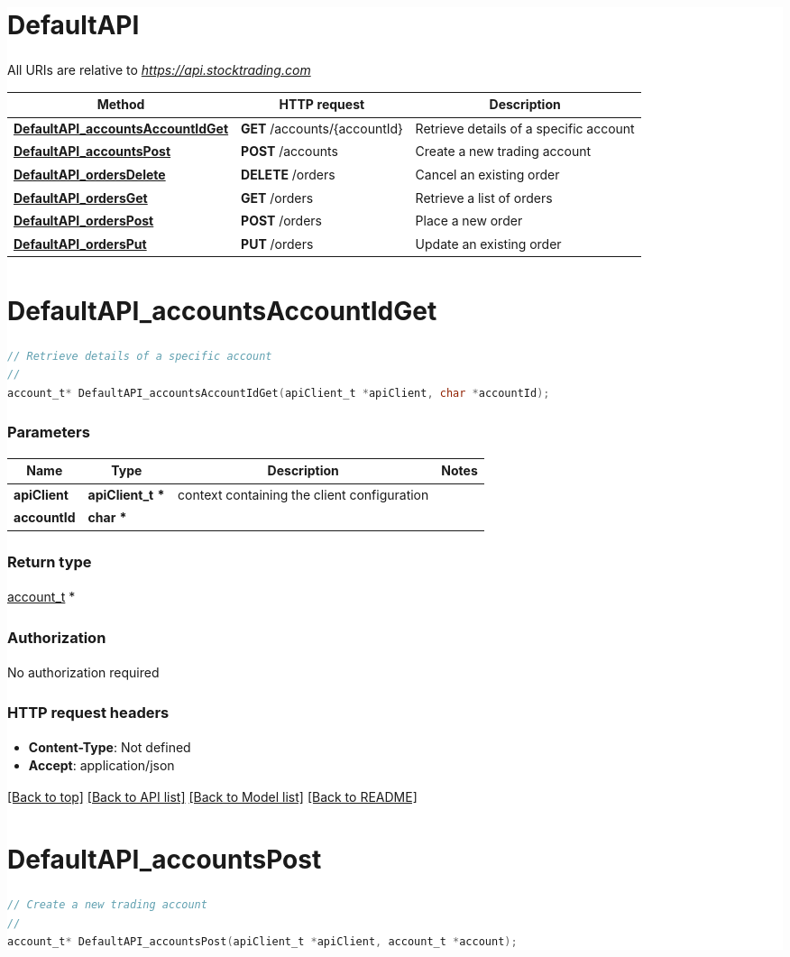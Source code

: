 # DefaultAPI

All URIs are relative to *https://api.stocktrading.com*

Method | HTTP request | Description
------------- | ------------- | -------------
[**DefaultAPI_accountsAccountIdGet**](DefaultAPI.md#DefaultAPI_accountsAccountIdGet) | **GET** /accounts/{accountId} | Retrieve details of a specific account
[**DefaultAPI_accountsPost**](DefaultAPI.md#DefaultAPI_accountsPost) | **POST** /accounts | Create a new trading account
[**DefaultAPI_ordersDelete**](DefaultAPI.md#DefaultAPI_ordersDelete) | **DELETE** /orders | Cancel an existing order
[**DefaultAPI_ordersGet**](DefaultAPI.md#DefaultAPI_ordersGet) | **GET** /orders | Retrieve a list of orders
[**DefaultAPI_ordersPost**](DefaultAPI.md#DefaultAPI_ordersPost) | **POST** /orders | Place a new order
[**DefaultAPI_ordersPut**](DefaultAPI.md#DefaultAPI_ordersPut) | **PUT** /orders | Update an existing order


# **DefaultAPI_accountsAccountIdGet**
```c
// Retrieve details of a specific account
//
account_t* DefaultAPI_accountsAccountIdGet(apiClient_t *apiClient, char *accountId);
```

### Parameters
Name | Type | Description  | Notes
------------- | ------------- | ------------- | -------------
**apiClient** | **apiClient_t \*** | context containing the client configuration |
**accountId** | **char \*** |  | 

### Return type

[account_t](account.md) *


### Authorization

No authorization required

### HTTP request headers

 - **Content-Type**: Not defined
 - **Accept**: application/json

[[Back to top]](#) [[Back to API list]](../README.md#documentation-for-api-endpoints) [[Back to Model list]](../README.md#documentation-for-models) [[Back to README]](../README.md)

# **DefaultAPI_accountsPost**
```c
// Create a new trading account
//
account_t* DefaultAPI_accountsPost(apiClient_t *apiClient, account_t *account);
```
